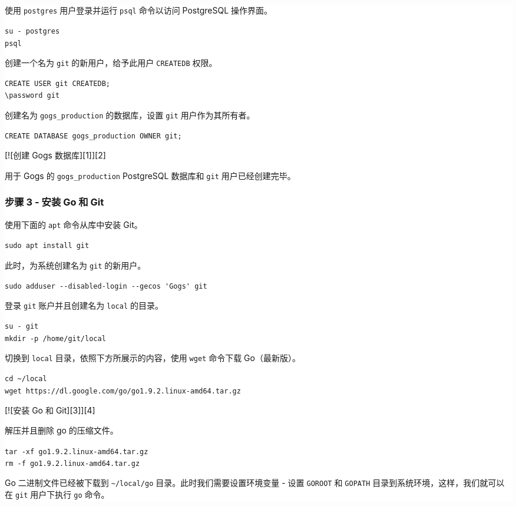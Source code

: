 使用 `postgres` 用户登录并运行 `psql` 命令以访问 PostgreSQL 操作界面。

```
su - postgres
psql
```

创建一个名为 `git` 的新用户，给予此用户 `CREATEDB` 权限。

```
CREATE USER git CREATEDB;
\password git
```

创建名为 `gogs_production` 的数据库，设置 `git` 用户作为其所有者。 

```
CREATE DATABASE gogs_production OWNER git;
```

[![创建 Gogs 数据库][1]][2]

用于 Gogs 的 `gogs_production` PostgreSQL 数据库和 `git` 用户已经创建完毕。

### 步骤 3 - 安装 Go 和 Git

使用下面的 `apt` 命令从库中安装 Git。

```
sudo apt install git
```

此时，为系统创建名为 `git` 的新用户。

```
sudo adduser --disabled-login --gecos 'Gogs' git
```

登录 `git` 账户并且创建名为 `local` 的目录。

```
su - git
mkdir -p /home/git/local
```

切换到 `local` 目录，依照下方所展示的内容，使用 `wget` 命令下载 Go（最新版）。

```
cd ~/local
wget https://dl.google.com/go/go1.9.2.linux-amd64.tar.gz
```

[![安装 Go 和 Git][3]][4]

解压并且删除 go 的压缩文件。

```
tar -xf go1.9.2.linux-amd64.tar.gz
rm -f go1.9.2.linux-amd64.tar.gz
```

Go 二进制文件已经被下载到 `~/local/go` 目录。此时我们需要设置环境变量 - 设置 `GOROOT` 和 `GOPATH` 目录到系统环境，这样，我们就可以在 `git` 用户下执行 `go` 命令。


[a]: https://www.howtoforge.com/tutorial/server-monitoring-with-shinken-on-ubuntu-16-04/